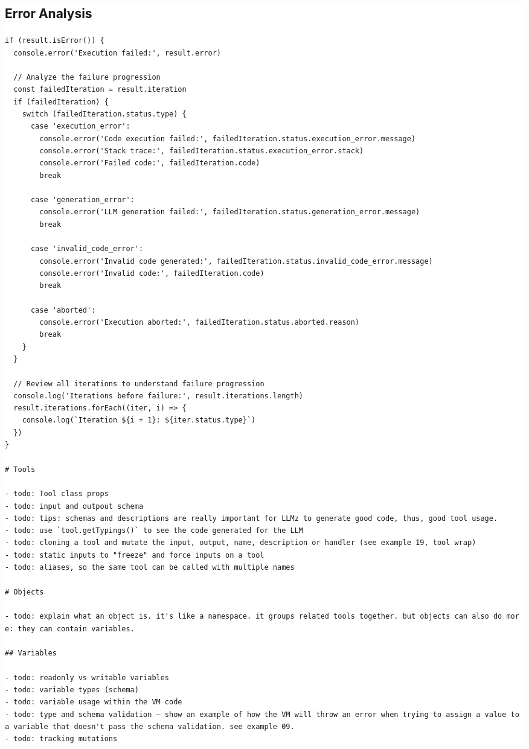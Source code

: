 ## Error Analysis

````tsx
if (result.isError()) {
  console.error('Execution failed:', result.error)

  // Analyze the failure progression
  const failedIteration = result.iteration
  if (failedIteration) {
    switch (failedIteration.status.type) {
      case 'execution_error':
        console.error('Code execution failed:', failedIteration.status.execution_error.message)
        console.error('Stack trace:', failedIteration.status.execution_error.stack)
        console.error('Failed code:', failedIteration.code)
        break

      case 'generation_error':
        console.error('LLM generation failed:', failedIteration.status.generation_error.message)
        break

      case 'invalid_code_error':
        console.error('Invalid code generated:', failedIteration.status.invalid_code_error.message)
        console.error('Invalid code:', failedIteration.code)
        break

      case 'aborted':
        console.error('Execution aborted:', failedIteration.status.aborted.reason)
        break
    }
  }

  // Review all iterations to understand failure progression
  console.log('Iterations before failure:', result.iterations.length)
  result.iterations.forEach((iter, i) => {
    console.log(`Iteration ${i + 1}: ${iter.status.type}`)
  })
}

# Tools

- todo: Tool class props
- todo: input and outpout schema
- todo: tips: schemas and descriptions are really important for LLMz to generate good code, thus, good tool usage.
- todo: use `tool.getTypings()` to see the code generated for the LLM
- todo: cloning a tool and mutate the input, output, name, description or handler (see example 19, tool wrap)
- todo: static inputs to "freeze" and force inputs on a tool
- todo: aliases, so the same tool can be called with multiple names

# Objects

- todo: explain what an object is. it's like a namespace. it groups related tools together. but objects can also do more: they can contain variables.

## Variables

- todo: readonly vs writable variables
- todo: variable types (schema)
- todo: variable usage within the VM code
- todo: type and schema validation – show an example of how the VM will throw an error when trying to assign a value to a variable that doesn't pass the schema validation. see example 09.
- todo: tracking mutations
````